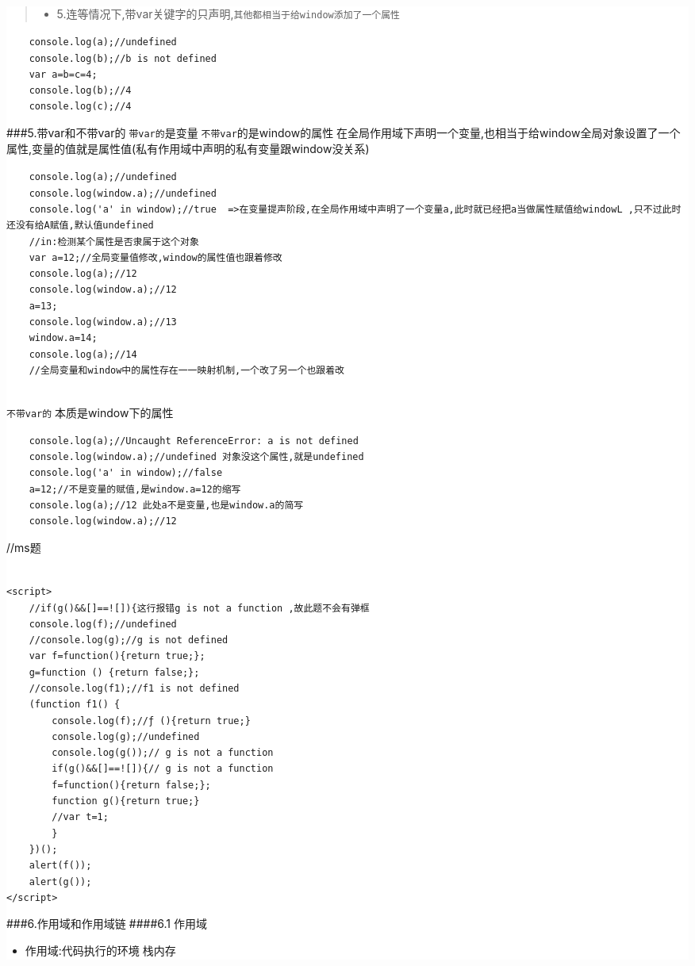 >- 5.连等情况下,带var关键字的只声明,`其他都相当于给window添加了一个属性`
```
	console.log(a);//undefined
	console.log(b);//b is not defined
	var a=b=c=4;
	console.log(b);//4
	console.log(c);//4
```
###5.带var和不带var的
`带var的`是变量 
`不带var`的是window的属性
在全局作用域下声明一个变量,也相当于给window全局对象设置了一个属性,变量的值就是属性值(私有作用域中声明的私有变量跟window没关系)
```
	console.log(a);//undefined
    console.log(window.a);//undefined
    console.log('a' in window);//true  =>在变量提声阶段,在全局作用域中声明了一个变量a,此时就已经把a当做属性赋值给windowL ,只不过此时还没有给A赋值,默认值undefined  
    //in:检测某个属性是否隶属于这个对象
    var a=12;//全局变量值修改,window的属性值也跟着修改
    console.log(a);//12
    console.log(window.a);//12
    a=13;
    console.log(window.a);//13
    window.a=14;
    console.log(a);//14
    //全局变量和window中的属性存在一一映射机制,一个改了另一个也跟着改
    
```
`不带var的`
本质是window下的属性
```
	console.log(a);//Uncaught ReferenceError: a is not defined
    console.log(window.a);//undefined 对象没这个属性,就是undefined
    console.log('a' in window);//false
    a=12;//不是变量的赋值,是window.a=12的缩写
    console.log(a);//12 此处a不是变量,也是window.a的简写
    console.log(window.a);//12
```
//ms题
```
 
<script>
    //if(g()&&[]==![]){这行报错g is not a function ,故此题不会有弹框
    console.log(f);//undefined
    //console.log(g);//g is not defined
    var f=function(){return true;};
    g=function () {return false;};
    //console.log(f1);//f1 is not defined
    (function f1() {
        console.log(f);//ƒ (){return true;}
        console.log(g);//undefined
        console.log(g());// g is not a function
        if(g()&&[]==![]){// g is not a function
        f=function(){return false;};
        function g(){return true;}
        //var t=1;
        }
    })();
    alert(f());
    alert(g());
</script>
```
###6.作用域和作用域链
####6.1 作用域
 - 作用域:代码执行的环境 栈内存